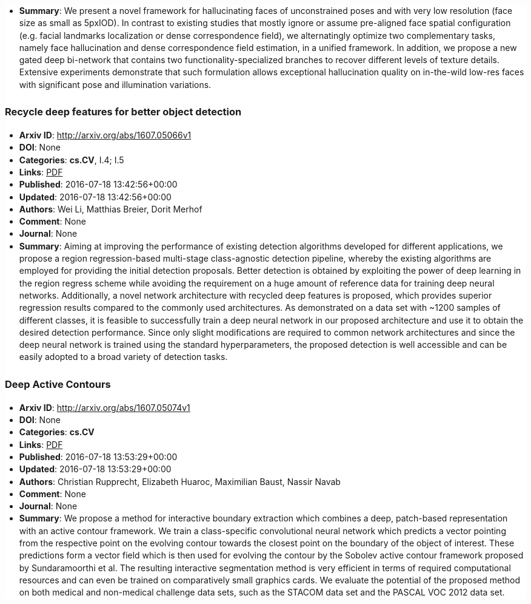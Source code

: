 - **Summary**: We present a novel framework for hallucinating faces of unconstrained poses and with very low resolution (face size as small as 5pxIOD). In contrast to existing studies that mostly ignore or assume pre-aligned face spatial configuration (e.g. facial landmarks localization or dense correspondence field), we alternatingly optimize two complementary tasks, namely face hallucination and dense correspondence field estimation, in a unified framework. In addition, we propose a new gated deep bi-network that contains two functionality-specialized branches to recover different levels of texture details. Extensive experiments demonstrate that such formulation allows exceptional hallucination quality on in-the-wild low-res faces with significant pose and illumination variations.



### Recycle deep features for better object detection
- **Arxiv ID**: http://arxiv.org/abs/1607.05066v1
- **DOI**: None
- **Categories**: **cs.CV**, I.4; I.5
- **Links**: [PDF](http://arxiv.org/pdf/1607.05066v1)
- **Published**: 2016-07-18 13:42:56+00:00
- **Updated**: 2016-07-18 13:42:56+00:00
- **Authors**: Wei Li, Matthias Breier, Dorit Merhof
- **Comment**: None
- **Journal**: None
- **Summary**: Aiming at improving the performance of existing detection algorithms developed for different applications, we propose a region regression-based multi-stage class-agnostic detection pipeline, whereby the existing algorithms are employed for providing the initial detection proposals. Better detection is obtained by exploiting the power of deep learning in the region regress scheme while avoiding the requirement on a huge amount of reference data for training deep neural networks. Additionally, a novel network architecture with recycled deep features is proposed, which provides superior regression results compared to the commonly used architectures. As demonstrated on a data set with ~1200 samples of different classes, it is feasible to successfully train a deep neural network in our proposed architecture and use it to obtain the desired detection performance. Since only slight modifications are required to common network architectures and since the deep neural network is trained using the standard hyperparameters, the proposed detection is well accessible and can be easily adopted to a broad variety of detection tasks.



### Deep Active Contours
- **Arxiv ID**: http://arxiv.org/abs/1607.05074v1
- **DOI**: None
- **Categories**: **cs.CV**
- **Links**: [PDF](http://arxiv.org/pdf/1607.05074v1)
- **Published**: 2016-07-18 13:53:29+00:00
- **Updated**: 2016-07-18 13:53:29+00:00
- **Authors**: Christian Rupprecht, Elizabeth Huaroc, Maximilian Baust, Nassir Navab
- **Comment**: None
- **Journal**: None
- **Summary**: We propose a method for interactive boundary extraction which combines a deep, patch-based representation with an active contour framework. We train a class-specific convolutional neural network which predicts a vector pointing from the respective point on the evolving contour towards the closest point on the boundary of the object of interest. These predictions form a vector field which is then used for evolving the contour by the Sobolev active contour framework proposed by Sundaramoorthi et al. The resulting interactive segmentation method is very efficient in terms of required computational resources and can even be trained on comparatively small graphics cards. We evaluate the potential of the proposed method on both medical and non-medical challenge data sets, such as the STACOM data set and the PASCAL VOC 2012 data set.
